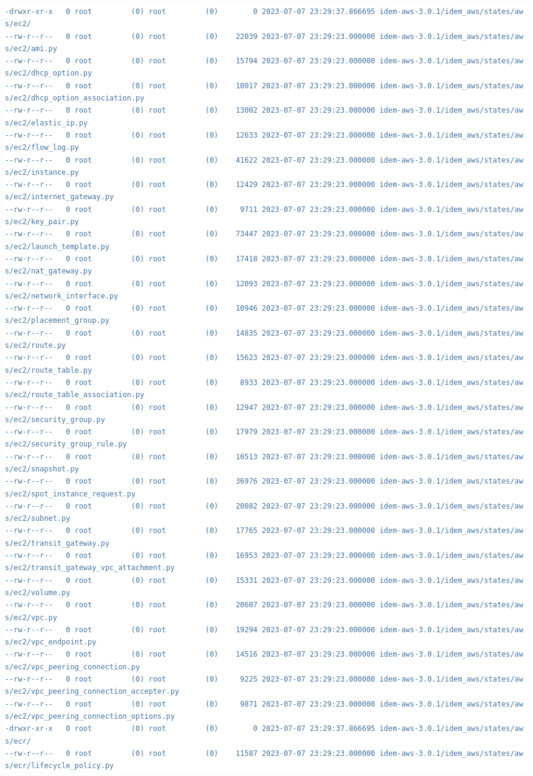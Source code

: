 ```diff
-drwxr-xr-x   0 root         (0) root         (0)        0 2023-07-07 23:29:37.866695 idem-aws-3.0.1/idem_aws/states/aws/ec2/
--rw-r--r--   0 root         (0) root         (0)    22039 2023-07-07 23:29:23.000000 idem-aws-3.0.1/idem_aws/states/aws/ec2/ami.py
--rw-r--r--   0 root         (0) root         (0)    15794 2023-07-07 23:29:23.000000 idem-aws-3.0.1/idem_aws/states/aws/ec2/dhcp_option.py
--rw-r--r--   0 root         (0) root         (0)    10017 2023-07-07 23:29:23.000000 idem-aws-3.0.1/idem_aws/states/aws/ec2/dhcp_option_association.py
--rw-r--r--   0 root         (0) root         (0)    13002 2023-07-07 23:29:23.000000 idem-aws-3.0.1/idem_aws/states/aws/ec2/elastic_ip.py
--rw-r--r--   0 root         (0) root         (0)    12633 2023-07-07 23:29:23.000000 idem-aws-3.0.1/idem_aws/states/aws/ec2/flow_log.py
--rw-r--r--   0 root         (0) root         (0)    41622 2023-07-07 23:29:23.000000 idem-aws-3.0.1/idem_aws/states/aws/ec2/instance.py
--rw-r--r--   0 root         (0) root         (0)    12429 2023-07-07 23:29:23.000000 idem-aws-3.0.1/idem_aws/states/aws/ec2/internet_gateway.py
--rw-r--r--   0 root         (0) root         (0)     9711 2023-07-07 23:29:23.000000 idem-aws-3.0.1/idem_aws/states/aws/ec2/key_pair.py
--rw-r--r--   0 root         (0) root         (0)    73447 2023-07-07 23:29:23.000000 idem-aws-3.0.1/idem_aws/states/aws/ec2/launch_template.py
--rw-r--r--   0 root         (0) root         (0)    17418 2023-07-07 23:29:23.000000 idem-aws-3.0.1/idem_aws/states/aws/ec2/nat_gateway.py
--rw-r--r--   0 root         (0) root         (0)    12093 2023-07-07 23:29:23.000000 idem-aws-3.0.1/idem_aws/states/aws/ec2/network_interface.py
--rw-r--r--   0 root         (0) root         (0)    10946 2023-07-07 23:29:23.000000 idem-aws-3.0.1/idem_aws/states/aws/ec2/placement_group.py
--rw-r--r--   0 root         (0) root         (0)    14835 2023-07-07 23:29:23.000000 idem-aws-3.0.1/idem_aws/states/aws/ec2/route.py
--rw-r--r--   0 root         (0) root         (0)    15623 2023-07-07 23:29:23.000000 idem-aws-3.0.1/idem_aws/states/aws/ec2/route_table.py
--rw-r--r--   0 root         (0) root         (0)     8933 2023-07-07 23:29:23.000000 idem-aws-3.0.1/idem_aws/states/aws/ec2/route_table_association.py
--rw-r--r--   0 root         (0) root         (0)    12947 2023-07-07 23:29:23.000000 idem-aws-3.0.1/idem_aws/states/aws/ec2/security_group.py
--rw-r--r--   0 root         (0) root         (0)    17979 2023-07-07 23:29:23.000000 idem-aws-3.0.1/idem_aws/states/aws/ec2/security_group_rule.py
--rw-r--r--   0 root         (0) root         (0)    10513 2023-07-07 23:29:23.000000 idem-aws-3.0.1/idem_aws/states/aws/ec2/snapshot.py
--rw-r--r--   0 root         (0) root         (0)    36976 2023-07-07 23:29:23.000000 idem-aws-3.0.1/idem_aws/states/aws/ec2/spot_instance_request.py
--rw-r--r--   0 root         (0) root         (0)    20082 2023-07-07 23:29:23.000000 idem-aws-3.0.1/idem_aws/states/aws/ec2/subnet.py
--rw-r--r--   0 root         (0) root         (0)    17765 2023-07-07 23:29:23.000000 idem-aws-3.0.1/idem_aws/states/aws/ec2/transit_gateway.py
--rw-r--r--   0 root         (0) root         (0)    16953 2023-07-07 23:29:23.000000 idem-aws-3.0.1/idem_aws/states/aws/ec2/transit_gateway_vpc_attachment.py
--rw-r--r--   0 root         (0) root         (0)    15331 2023-07-07 23:29:23.000000 idem-aws-3.0.1/idem_aws/states/aws/ec2/volume.py
--rw-r--r--   0 root         (0) root         (0)    20607 2023-07-07 23:29:23.000000 idem-aws-3.0.1/idem_aws/states/aws/ec2/vpc.py
--rw-r--r--   0 root         (0) root         (0)    19294 2023-07-07 23:29:23.000000 idem-aws-3.0.1/idem_aws/states/aws/ec2/vpc_endpoint.py
--rw-r--r--   0 root         (0) root         (0)    14516 2023-07-07 23:29:23.000000 idem-aws-3.0.1/idem_aws/states/aws/ec2/vpc_peering_connection.py
--rw-r--r--   0 root         (0) root         (0)     9225 2023-07-07 23:29:23.000000 idem-aws-3.0.1/idem_aws/states/aws/ec2/vpc_peering_connection_accepter.py
--rw-r--r--   0 root         (0) root         (0)     9871 2023-07-07 23:29:23.000000 idem-aws-3.0.1/idem_aws/states/aws/ec2/vpc_peering_connection_options.py
-drwxr-xr-x   0 root         (0) root         (0)        0 2023-07-07 23:29:37.866695 idem-aws-3.0.1/idem_aws/states/aws/ecr/
--rw-r--r--   0 root         (0) root         (0)    11587 2023-07-07 23:29:23.000000 idem-aws-3.0.1/idem_aws/states/aws/ecr/lifecycle_policy.py
```